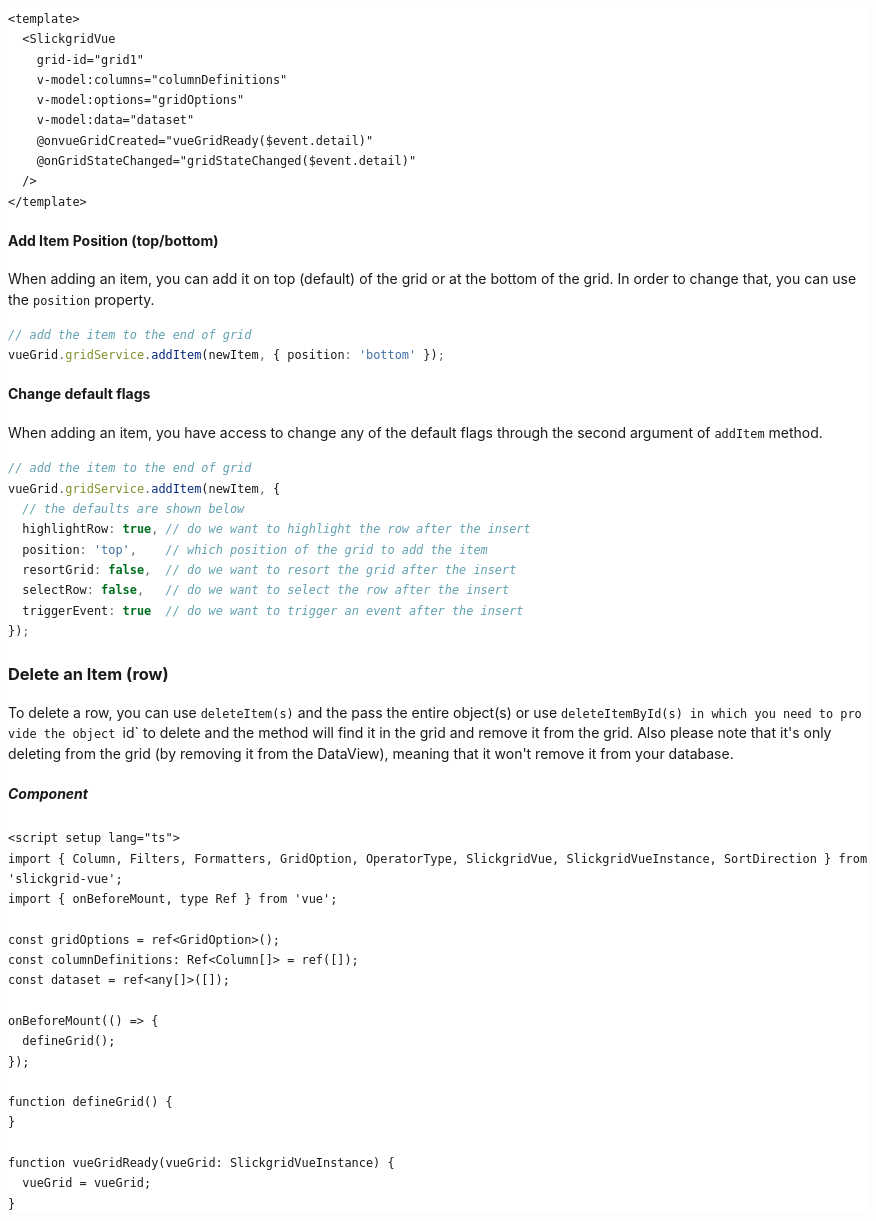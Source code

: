 ```vue
<template>
  <SlickgridVue
    grid-id="grid1"
    v-model:columns="columnDefinitions"
    v-model:options="gridOptions"
    v-model:data="dataset"
    @onvueGridCreated="vueGridReady($event.detail)"
    @onGridStateChanged="gridStateChanged($event.detail)"
  />
</template>
```

#### Add Item Position (top/bottom)

When adding an item, you can add it on top (default) of the grid or at the bottom of the grid. In order to change that, you can use the `position` property.

```ts
// add the item to the end of grid
vueGrid.gridService.addItem(newItem, { position: 'bottom' });
```

#### Change default flags
When adding an item, you have access to change any of the default flags through the second argument of `addItem` method.

```ts
// add the item to the end of grid
vueGrid.gridService.addItem(newItem, {
  // the defaults are shown below
  highlightRow: true, // do we want to highlight the row after the insert
  position: 'top',    // which position of the grid to add the item
  resortGrid: false,  // do we want to resort the grid after the insert
  selectRow: false,   // do we want to select the row after the insert
  triggerEvent: true  // do we want to trigger an event after the insert
});
```

### Delete an Item (row)
To delete a row, you can use `deleteItem(s)` and the pass the entire object(s) or use `deleteItemById(s) in which you need to provide the object `id` to delete and the method will find it in the grid and remove it from the grid. Also please note that it's only deleting from the grid (by removing it from the DataView), meaning that it won't remove it from your database.

##### Component
```vue
<script setup lang="ts">
import { Column, Filters, Formatters, GridOption, OperatorType, SlickgridVue, SlickgridVueInstance, SortDirection } from 'slickgrid-vue';
import { onBeforeMount, type Ref } from 'vue';

const gridOptions = ref<GridOption>();
const columnDefinitions: Ref<Column[]> = ref([]);
const dataset = ref<any[]>([]);

onBeforeMount(() => {
  defineGrid();
});

function defineGrid() {
}

function vueGridReady(vueGrid: SlickgridVueInstance) {
  vueGrid = vueGrid;
}
```